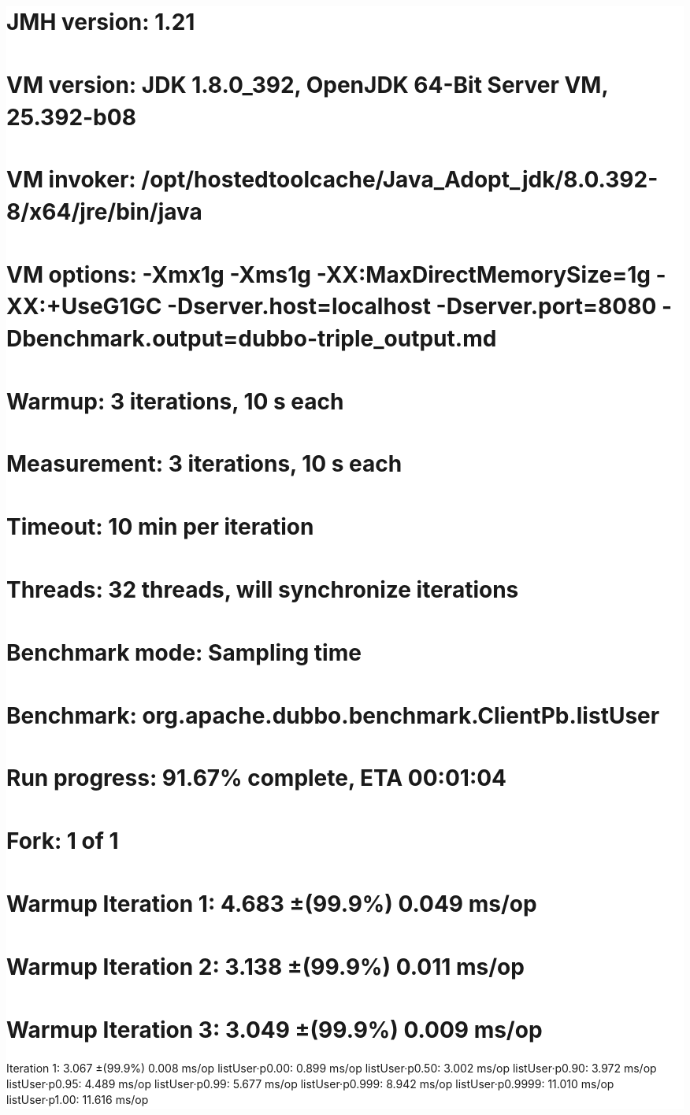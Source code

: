 
# JMH version: 1.21
# VM version: JDK 1.8.0_392, OpenJDK 64-Bit Server VM, 25.392-b08
# VM invoker: /opt/hostedtoolcache/Java_Adopt_jdk/8.0.392-8/x64/jre/bin/java
# VM options: -Xmx1g -Xms1g -XX:MaxDirectMemorySize=1g -XX:+UseG1GC -Dserver.host=localhost -Dserver.port=8080 -Dbenchmark.output=dubbo-triple_output.md
# Warmup: 3 iterations, 10 s each
# Measurement: 3 iterations, 10 s each
# Timeout: 10 min per iteration
# Threads: 32 threads, will synchronize iterations
# Benchmark mode: Sampling time
# Benchmark: org.apache.dubbo.benchmark.ClientPb.listUser

# Run progress: 91.67% complete, ETA 00:01:04
# Fork: 1 of 1
# Warmup Iteration   1: 4.683 ±(99.9%) 0.049 ms/op
# Warmup Iteration   2: 3.138 ±(99.9%) 0.011 ms/op
# Warmup Iteration   3: 3.049 ±(99.9%) 0.009 ms/op
Iteration   1: 3.067 ±(99.9%) 0.008 ms/op
                 listUser·p0.00:   0.899 ms/op
                 listUser·p0.50:   3.002 ms/op
                 listUser·p0.90:   3.972 ms/op
                 listUser·p0.95:   4.489 ms/op
                 listUser·p0.99:   5.677 ms/op
                 listUser·p0.999:  8.942 ms/op
                 listUser·p0.9999: 11.010 ms/op
                 listUser·p1.00:   11.616 ms/op
